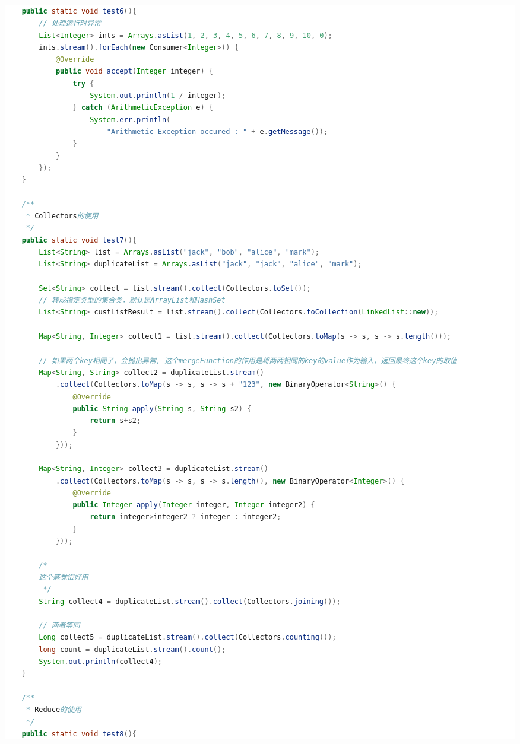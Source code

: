 ```java
    public static void test6(){
        // 处理运行时异常
        List<Integer> ints = Arrays.asList(1, 2, 3, 4, 5, 6, 7, 8, 9, 10, 0);
        ints.stream().forEach(new Consumer<Integer>() {
            @Override
            public void accept(Integer integer) {
                try {
                    System.out.println(1 / integer);
                } catch (ArithmeticException e) {
                    System.err.println(
                        "Arithmetic Exception occured : " + e.getMessage());
                }
            }
        });
    }

    /**
     * Collectors的使用
     */
    public static void test7(){
        List<String> list = Arrays.asList("jack", "bob", "alice", "mark");
        List<String> duplicateList = Arrays.asList("jack", "jack", "alice", "mark");

        Set<String> collect = list.stream().collect(Collectors.toSet());
        // 转成指定类型的集合类，默认是ArrayList和HashSet
        List<String> custListResult = list.stream().collect(Collectors.toCollection(LinkedList::new));

        Map<String, Integer> collect1 = list.stream().collect(Collectors.toMap(s -> s, s -> s.length()));

        // 如果两个key相同了，会抛出异常, 这个mergeFunction的作用是将两两相同的key的value作为输入，返回最终这个key的取值
        Map<String, String> collect2 = duplicateList.stream()
            .collect(Collectors.toMap(s -> s, s -> s + "123", new BinaryOperator<String>() {
                @Override
                public String apply(String s, String s2) {
                    return s+s2;
                }
            }));

        Map<String, Integer> collect3 = duplicateList.stream()
            .collect(Collectors.toMap(s -> s, s -> s.length(), new BinaryOperator<Integer>() {
                @Override
                public Integer apply(Integer integer, Integer integer2) {
                    return integer>integer2 ? integer : integer2;
                }
            }));

        /*
        这个感觉很好用
         */
        String collect4 = duplicateList.stream().collect(Collectors.joining());

        // 两者等同
        Long collect5 = duplicateList.stream().collect(Collectors.counting());
        long count = duplicateList.stream().count();
        System.out.println(collect4);
    }

    /**
     * Reduce的使用
     */
    public static void test8(){
```